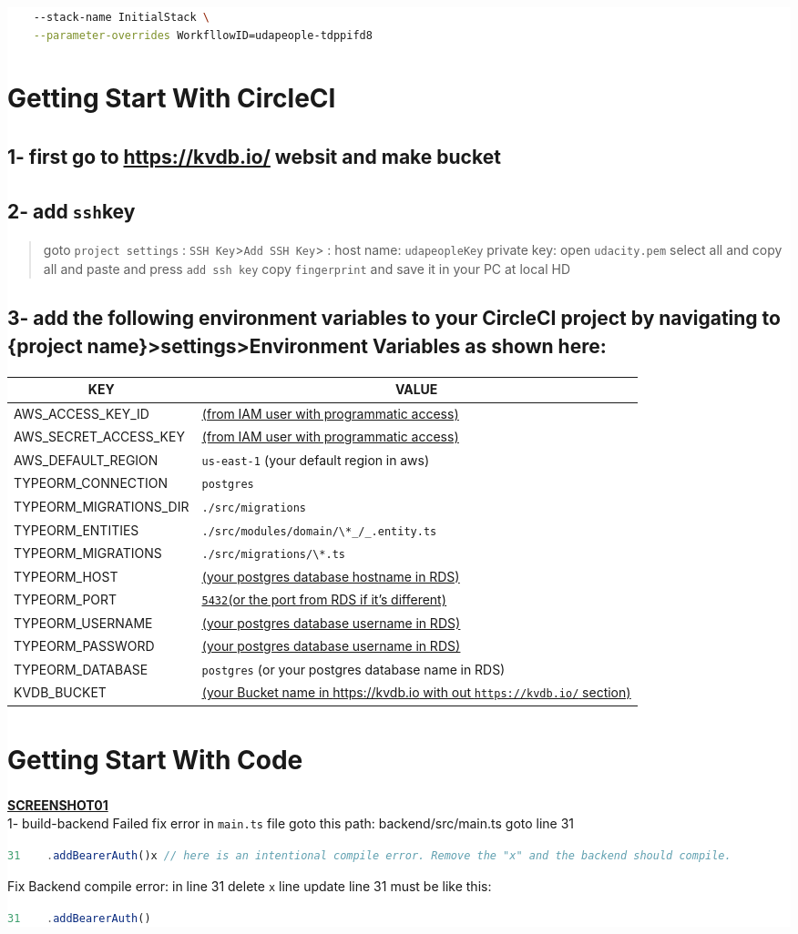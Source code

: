 ```bash
    --stack-name InitialStack \
    --parameter-overrides WorkfllowID=udapeople-tdppifd8
```
# Getting Start With CircleCI
## 1- first go to https://kvdb.io/ websit and make bucket  
## 2- add `ssh`key  
  >goto `project settings` : 
  >`SSH Key`>`Add SSH Key`> :
  >host name: `udapeopleKey`
  >private key: open `udacity.pem` select all and copy all and paste and press `add ssh key`
  >copy `fingerprint` and save it in your PC at  local HD  

##  3- add the following environment variables to your CircleCI project by navigating to {project name}>settings>Environment Variables as shown here:  

| KEY                    | VALUE                                    |
| ---------------------- | ---------------------------------------- |
| AWS_ACCESS_KEY_ID    | [(from IAM user with programmatic access)  ](#2-from-iam-create-user-and-copy-the-accesee-key-id-and-secreat-access-key-with-this-settings) |
| AWS_SECRET_ACCESS_KEY | [(from IAM user with programmatic access)  ](#2-from-iam-create-user-and-copy-the-accesee-key-id-and-secreat-access-key-with-this-settings) |
| AWS_DEFAULT_REGION      | `us-east-1`  (your default region in aws)  |
| TYPEORM_CONNECTION     | `postgres`                                 |
| TYPEORM_MIGRATIONS_DIR | `./src/migrations`                         |
| TYPEORM_ENTITIES       | `./src/modules/domain/\*_/_.entity.ts`     |
| TYPEORM_MIGRATIONS     | `./src/migrations/\*.ts`                   |
| TYPEORM_HOST           | [(your postgres database hostname in RDS)](#3-from-rds-create-postgresql-database-with-this-settings)   |
| TYPEORM_PORT           | [`5432`(or the port from RDS if it’s different)](#3-from-rds-create-postgresql-database-with-this-settings)   |
| TYPEORM_USERNAME       | [(your postgres database username in RDS)](#3-from-rds-create-postgresql-database-with-this-settings) |
| TYPEORM_PASSWORD       | [(your postgres database username in RDS)](#3-from-rds-create-postgresql-database-with-this-settings) |
| TYPEORM_DATABASE       | `postgres` (or your postgres database name in RDS) |
| KVDB_BUCKET          | [(your Bucket name in https://kvdb.io with out `https://kvdb.io/` section)](#4--from-s3-create-public-s3-bucket) |


# Getting Start With Code

**[SCREENSHOT01](./screenshots/SCREENSHOT01.jpg)**  
1- build-backend Failed
fix error in `main.ts` file goto this path:
backend/src/main.ts
goto line 31 
```ts
31    .addBearerAuth()x // here is an intentional compile error. Remove the "x" and the backend should compile.

```
Fix Backend compile error:
in line 31 delete `x` line 
update line 31 must be like this:
```ts
31    .addBearerAuth()
```